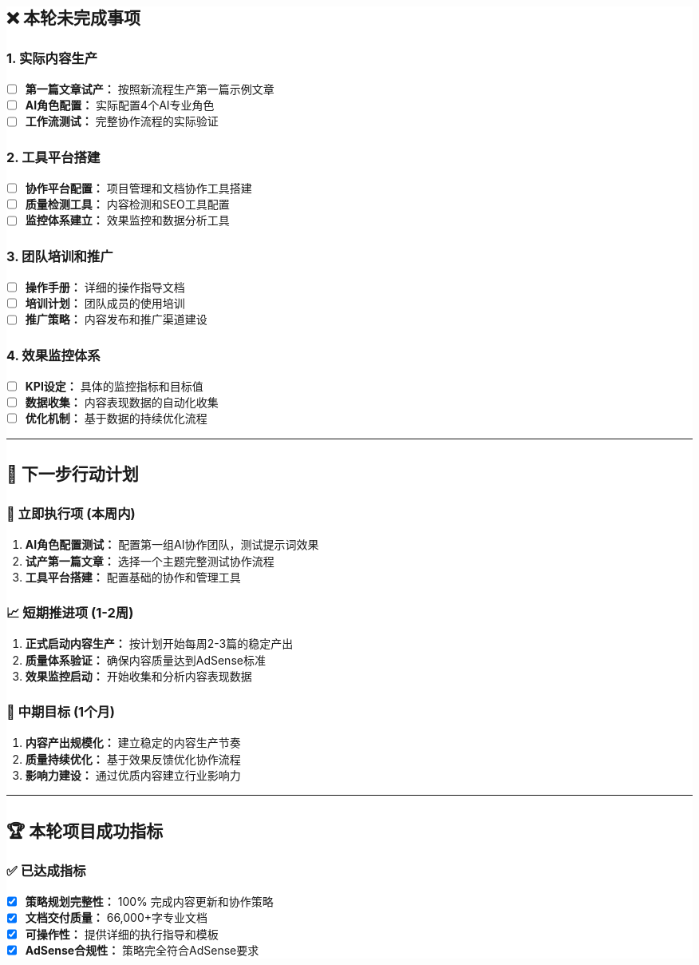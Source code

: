 ## ❌ 本轮未完成事项

### 1. 实际内容生产
- [ ] **第一篇文章试产：** 按照新流程生产第一篇示例文章
- [ ] **AI角色配置：** 实际配置4个AI专业角色
- [ ] **工作流测试：** 完整协作流程的实际验证

### 2. 工具平台搭建
- [ ] **协作平台配置：** 项目管理和文档协作工具搭建
- [ ] **质量检测工具：** 内容检测和SEO工具配置
- [ ] **监控体系建立：** 效果监控和数据分析工具

### 3. 团队培训和推广
- [ ] **操作手册：** 详细的操作指导文档
- [ ] **培训计划：** 团队成员的使用培训
- [ ] **推广策略：** 内容发布和推广渠道建设

### 4. 效果监控体系
- [ ] **KPI设定：** 具体的监控指标和目标值
- [ ] **数据收集：** 内容表现数据的自动化收集
- [ ] **优化机制：** 基于数据的持续优化流程

---

## 🎯 下一步行动计划

### 🚀 立即执行项 (本周内)
1. **AI角色配置测试：** 配置第一组AI协作团队，测试提示词效果
2. **试产第一篇文章：** 选择一个主题完整测试协作流程
3. **工具平台搭建：** 配置基础的协作和管理工具

### 📈 短期推进项 (1-2周)
1. **正式启动内容生产：** 按计划开始每周2-3篇的稳定产出
2. **质量体系验证：** 确保内容质量达到AdSense标准
3. **效果监控启动：** 开始收集和分析内容表现数据

### 🎯 中期目标 (1个月)
1. **内容产出规模化：** 建立稳定的内容生产节奏
2. **质量持续优化：** 基于效果反馈优化协作流程
3. **影响力建设：** 通过优质内容建立行业影响力

---

## 🏆 本轮项目成功指标

### ✅ 已达成指标
- [x] **策略规划完整性：** 100% 完成内容更新和协作策略
- [x] **文档交付质量：** 66,000+字专业文档
- [x] **可操作性：** 提供详细的执行指导和模板
- [x] **AdSense合规性：** 策略完全符合AdSense要求
